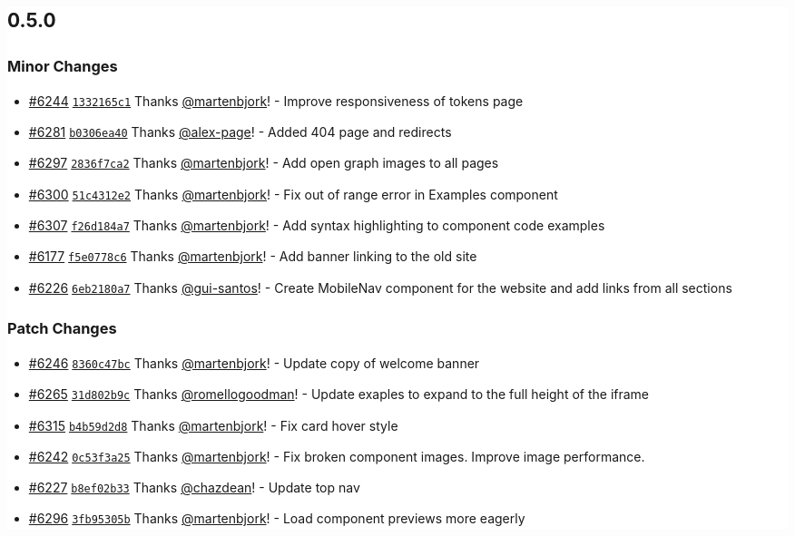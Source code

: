## 0.5.0

### Minor Changes

- [#6244](https://github.com/Shopify/polaris/pull/6244) [`1332165c1`](https://github.com/Shopify/polaris/commit/1332165c1cf582ce540f87e65d90aa577bce78ca) Thanks [@martenbjork](https://github.com/martenbjork)! - Improve responsiveness of tokens page

* [#6281](https://github.com/Shopify/polaris/pull/6281) [`b0306ea40`](https://github.com/Shopify/polaris/commit/b0306ea40eb30c420e24b6d1676d6c62e6ebeb40) Thanks [@alex-page](https://github.com/alex-page)! - Added 404 page and redirects

- [#6297](https://github.com/Shopify/polaris/pull/6297) [`2836f7ca2`](https://github.com/Shopify/polaris/commit/2836f7ca28152cf458870a1a651daaae5c5aadc8) Thanks [@martenbjork](https://github.com/martenbjork)! - Add open graph images to all pages

* [#6300](https://github.com/Shopify/polaris/pull/6300) [`51c4312e2`](https://github.com/Shopify/polaris/commit/51c4312e2cf6294645b54460a410b6d657ab7264) Thanks [@martenbjork](https://github.com/martenbjork)! - Fix out of range error in Examples component

- [#6307](https://github.com/Shopify/polaris/pull/6307) [`f26d184a7`](https://github.com/Shopify/polaris/commit/f26d184a76139d17edc78183fa507472d942976d) Thanks [@martenbjork](https://github.com/martenbjork)! - Add syntax highlighting to component code examples

* [#6177](https://github.com/Shopify/polaris/pull/6177) [`f5e0778c6`](https://github.com/Shopify/polaris/commit/f5e0778c659afcae1761e11a12ed4cef2a37132d) Thanks [@martenbjork](https://github.com/martenbjork)! - Add banner linking to the old site

- [#6226](https://github.com/Shopify/polaris/pull/6226) [`6eb2180a7`](https://github.com/Shopify/polaris/commit/6eb2180a7556fb3c766e32ebc657440b704d9935) Thanks [@gui-santos](https://github.com/gui-santos)! - Create MobileNav component for the website and add links from all sections

### Patch Changes

- [#6246](https://github.com/Shopify/polaris/pull/6246) [`8360c47bc`](https://github.com/Shopify/polaris/commit/8360c47bcb28d2ce5f504d109b7c77c8efe5bbb1) Thanks [@martenbjork](https://github.com/martenbjork)! - Update copy of welcome banner

* [#6265](https://github.com/Shopify/polaris/pull/6265) [`31d802b9c`](https://github.com/Shopify/polaris/commit/31d802b9c6420a5e77a16a10e18a0bcf0395f14c) Thanks [@romellogoodman](https://github.com/romellogoodman)! - Update exaples to expand to the full height of the iframe

- [#6315](https://github.com/Shopify/polaris/pull/6315) [`b4b59d2d8`](https://github.com/Shopify/polaris/commit/b4b59d2d89743473f28a1ad33c5f4dc5663349b1) Thanks [@martenbjork](https://github.com/martenbjork)! - Fix card hover style

* [#6242](https://github.com/Shopify/polaris/pull/6242) [`0c53f3a25`](https://github.com/Shopify/polaris/commit/0c53f3a25b6018378b8039646f9228458f624310) Thanks [@martenbjork](https://github.com/martenbjork)! - Fix broken component images. Improve image performance.

- [#6227](https://github.com/Shopify/polaris/pull/6227) [`b8ef02b33`](https://github.com/Shopify/polaris/commit/b8ef02b33381c748df66f08e0fdee2cd80bff437) Thanks [@chazdean](https://github.com/chazdean)! - Update top nav

* [#6296](https://github.com/Shopify/polaris/pull/6296) [`3fb95305b`](https://github.com/Shopify/polaris/commit/3fb95305b474afde660b82b426e3f8144c1b7acf) Thanks [@martenbjork](https://github.com/martenbjork)! - Load component previews more eagerly
